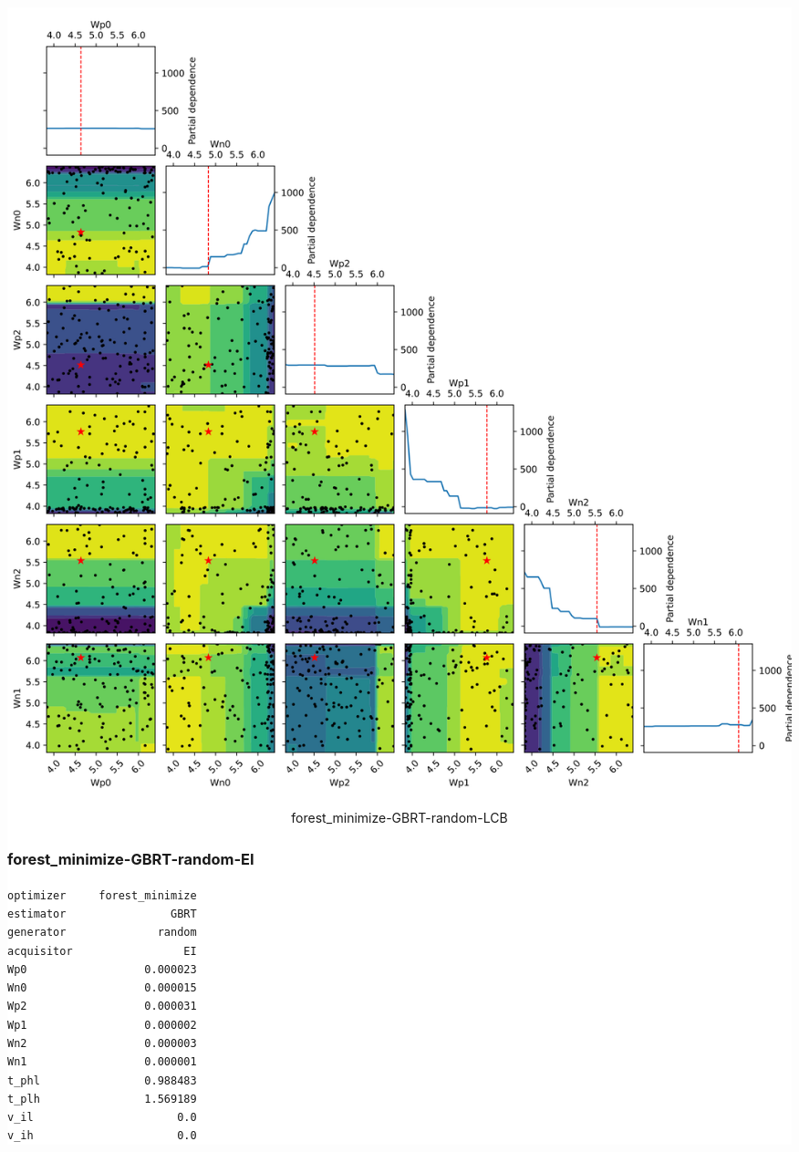 ![forest_minimize-GBRT-random-LCB](./plots/st1/forest_minimize-GBRT-random-LCB-194102-211111-objk.svg)
<p align="center">forest_minimize-GBRT-random-LCB</p>



### forest_minimize-GBRT-random-EI
```
optimizer     forest_minimize
estimator                GBRT
generator              random
acquisitor                 EI
Wp0                  0.000023
Wn0                  0.000015
Wp2                  0.000031
Wp1                  0.000002
Wn2                  0.000003
Wn1                  0.000001
t_phl                0.988483
t_plh                1.569189
v_il                      0.0
v_ih                      0.0
```